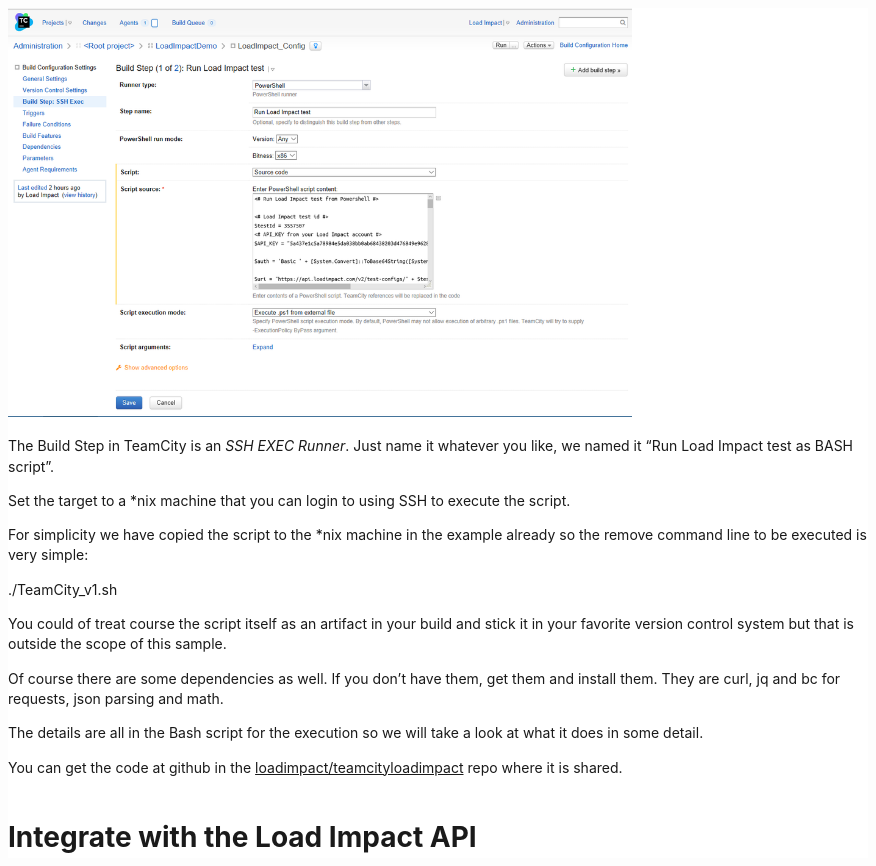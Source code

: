 <img src="media/image5b.png" width="624" height="409" />

The Build Step in TeamCity is an *SSH EXEC Runner*. Just name it whatever you like, we named it “Run Load Impact test as BASH script”.

Set the target to a \*nix machine that you can login to using SSH to execute the script.

For simplicity we have copied the script to the \*nix machine in the example already so the remove command line to be executed is very simple:

./TeamCity\_v1.sh

You could of treat course the script itself as an artifact in your build and stick it in your favorite version control system but that is outside the scope of this sample.

Of course there are some dependencies as well. If you don’t have them, get them and install them. They are curl, jq and bc for requests, json parsing and math.

The details are all in the Bash script for the execution so we will take a look at what it does in some detail.

You can get the code at github in the [loadimpact/teamcityloadimpact](https://github.com/loadimpact/teamcityloadimpact) repo where it is shared.

Integrate with the Load Impact API
==================================
